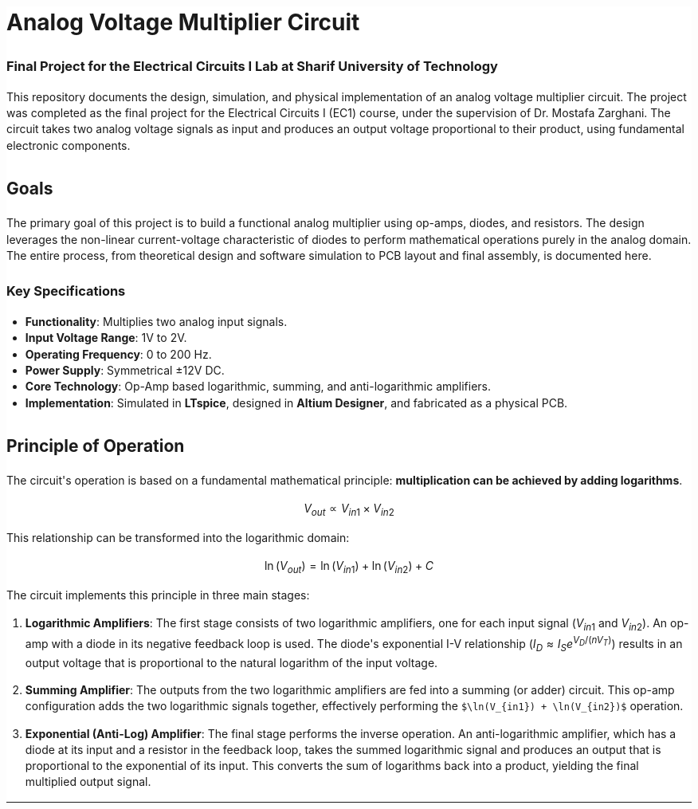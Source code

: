 # Analog Voltage Multiplier Circuit

### Final Project for the Electrical Circuits I Lab at Sharif University of Technology

This repository documents the design, simulation, and physical implementation of an analog voltage multiplier circuit. The project was completed as the final project for the Electrical Circuits I (EC1) course, under the supervision of Dr. Mostafa Zarghani. The circuit takes two analog voltage signals as input and produces an output voltage proportional to their product, using fundamental electronic components.

## Goals
The primary goal of this project is to build a functional analog multiplier using op-amps, diodes, and resistors. The design leverages the non-linear current-voltage characteristic of diodes to perform mathematical operations purely in the analog domain. The entire process, from theoretical design and software simulation to PCB layout and final assembly, is documented here.

### Key Specifications
* **Functionality**: Multiplies two analog input signals.
* **Input Voltage Range**: 1V to 2V.
* **Operating Frequency**: 0 to 200 Hz.
* **Power Supply**: Symmetrical ±12V DC.
* **Core Technology**: Op-Amp based logarithmic, summing, and anti-logarithmic amplifiers.
* **Implementation**: Simulated in **LTspice**, designed in **Altium Designer**, and fabricated as a physical PCB.

## Principle of Operation

The circuit's operation is based on a fundamental mathematical principle: **multiplication can be achieved by adding logarithms**.

$$ V_{out} \propto V_{in1} \times V_{in2} $$

This relationship can be transformed into the logarithmic domain:

$$ \ln(V_{out}) = \ln(V_{in1}) + \ln(V_{in2}) + C $$

The circuit implements this principle in three main stages:

1.  **Logarithmic Amplifiers**: The first stage consists of two logarithmic amplifiers, one for each input signal ($V_{in1}$ and $V_{in2}$). An op-amp with a diode in its negative feedback loop is used. The diode's exponential I-V relationship ($I_D \approx I_S e^{V_D / (n V_T)}$) results in an output voltage that is proportional to the natural logarithm of the input voltage.

2.  **Summing Amplifier**: The outputs from the two logarithmic amplifiers are fed into a summing (or adder) circuit. This op-amp configuration adds the two logarithmic signals together, effectively performing the `$\ln(V_{in1}) + \ln(V_{in2})$` operation.

3.  **Exponential (Anti-Log) Amplifier**: The final stage performs the inverse operation. An anti-logarithmic amplifier, which has a diode at its input and a resistor in the feedback loop, takes the summed logarithmic signal and produces an output that is proportional to the exponential of its input. This converts the sum of logarithms back into a product, yielding the final multiplied output signal.

---